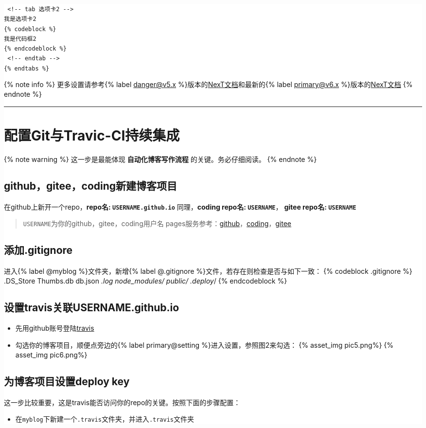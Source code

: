 ```
 <!-- tab 选项卡2 -->
我是选项卡2
{% codeblock %}
我是代码框2
{% endcodeblock %}
 <!-- endtab -->
{% endtabs %}
```

{% note info %}
更多设置请参考{% label danger@v5.x %}版本的[NexT文档](http://theme-next.iissnan.com/)和最新的{% label primary@v6.x %}版本的[NexT文档](https://github.com/theme-next/hexo-theme-next/tree/master/docs/zh-CN)
{% endnote %}

---

# 配置Git与Travic-CI持续集成
{% note warning %}
这一步是最能体现 __自动化博客写作流程__ 的关键。务必仔细阅读。
{% endnote %}

## github，gitee，coding新建博客项目
在github上新开一个repo，__repo名: `USERNAME.github.io`__
同理，__coding repo名: `USERNAME`__， __gitee repo名: `USERNAME`__
> `USERNAME`为你的github，gitee，coding用户名
> pages服务参考：[github](https://pages.github.com/)，[coding](https://coding.net/help/doc/pages/creating-pages.html)，[gitee](http://git.mydoc.io/?t=154714)

## 添加.gitignore
进入{% label @myblog %}文件夹，新增{% label @.gitignore %}文件，若存在则检查是否与如下一致：
{% codeblock .gitignore %}
.DS_Store
Thumbs.db
db.json
*.log
node_modules/
public/
.deploy*/
{% endcodeblock %}

## 设置travis关联USERNAME.github.io
* 先用github账号登陆[travis](https://www.travis-ci.org/)

* 勾选你的博客项目，顺便点旁边的{% label primary@setting %}进入设置，参照图2来勾选：
{% asset_img pic5.png%}
{% asset_img pic6.png%}

## 为博客项目设置deploy key
这一步比较重要，这是travis能否访问你的repo的关键。按照下面的步骤配置：
* 在`myblog`下新建一个`.travis`文件夹，并进入`.travis`文件夹
